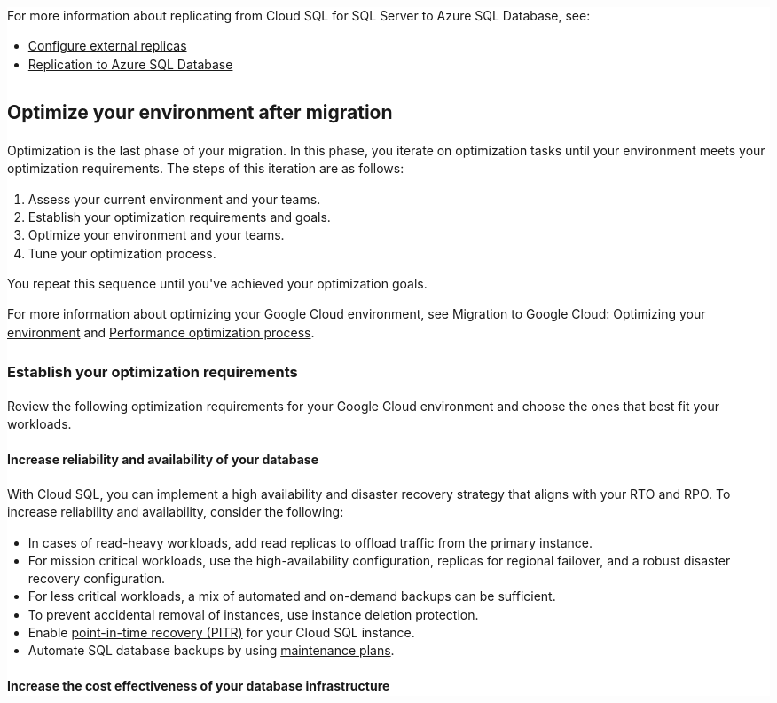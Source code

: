 For more information about replicating from Cloud SQL for SQL Server to Azure
SQL Database, see:

- [Configure external replicas](https://cloud.google.com/sql/docs/sqlserver/replication/configure-external-replica)
- [Replication to Azure SQL Database](https://learn.microsoft.com/en-us/azure/azure-sql/database/replication-to-sql-database?view=azuresql)

## Optimize your environment after migration

Optimization is the last phase of your migration. In this phase, you iterate on
optimization tasks until your environment meets your optimization requirements.
The steps of this iteration are as follows:

1.  Assess your current environment and your teams.
1.  Establish your optimization requirements and goals.
1.  Optimize your environment and your teams.
1.  Tune your optimization process.

You repeat this sequence until you've achieved your optimization goals.

For more information about optimizing your Google Cloud environment, see
[Migration to Google Cloud: Optimizing your environment](https://cloud.google.com/architecture/migration-to-google-cloud-optimizing-your-environment)
and
[Performance optimization process](https://cloud.google.com/architecture/framework/performance-optimization/process).

### Establish your optimization requirements

Review the following optimization requirements for your Google Cloud environment
and choose the ones that best fit your workloads.

#### Increase reliability and availability of your database

With Cloud SQL, you can implement a high availability and disaster recovery
strategy that aligns with your RTO and RPO. To increase reliability and
availability, consider the following:

- In cases of read-heavy workloads, add read replicas to offload traffic from
  the primary instance.
- For mission critical workloads, use the high-availability configuration,
  replicas for regional failover, and a robust disaster recovery configuration.
- For less critical workloads, a mix of automated and on-demand backups can be
  sufficient.
- To prevent accidental removal of instances, use instance deletion protection.
- Enable
  [point-in-time recovery (PITR)](https://cloud.google.com/sql/docs/sqlserver/backup-recovery/pitr)
  for your Cloud SQL instance.
- Automate SQL database backups by using
  [maintenance plans](https://learn.microsoft.com/en-us/sql/relational-databases/maintenance-plans/maintenance-plans).

#### Increase the cost effectiveness of your database infrastructure
